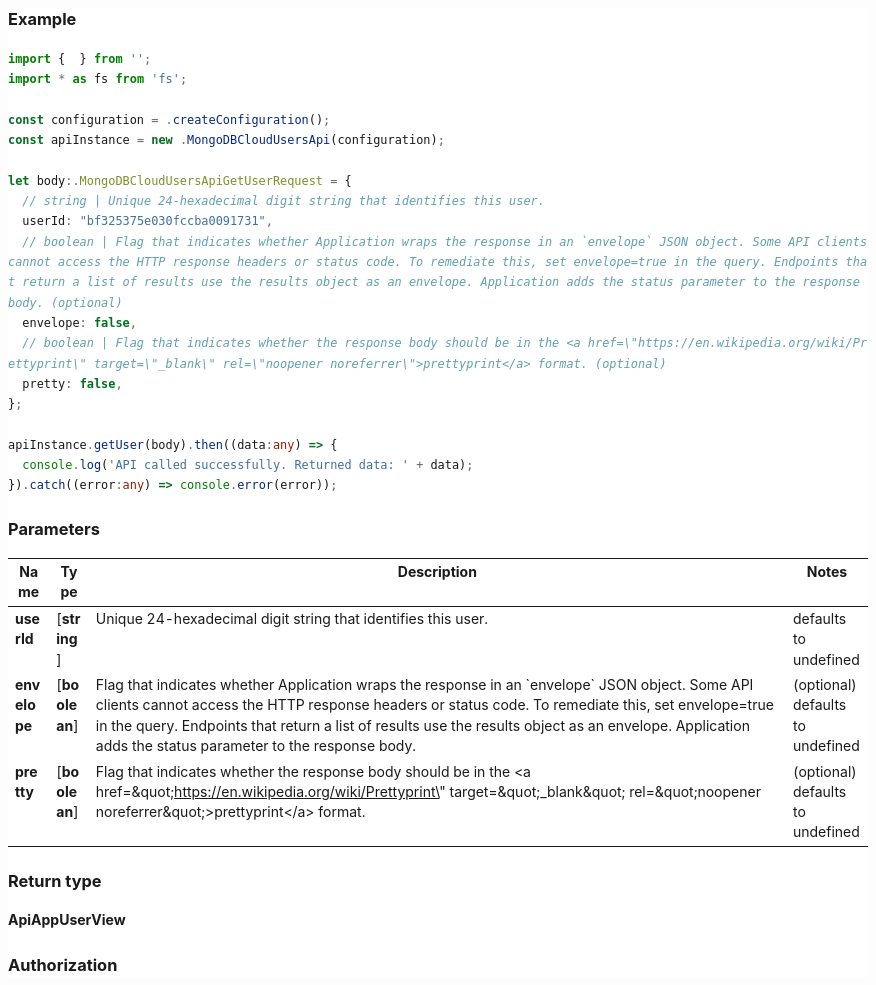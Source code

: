 ### Example


```typescript
import {  } from '';
import * as fs from 'fs';

const configuration = .createConfiguration();
const apiInstance = new .MongoDBCloudUsersApi(configuration);

let body:.MongoDBCloudUsersApiGetUserRequest = {
  // string | Unique 24-hexadecimal digit string that identifies this user.
  userId: "bf325375e030fccba0091731",
  // boolean | Flag that indicates whether Application wraps the response in an `envelope` JSON object. Some API clients cannot access the HTTP response headers or status code. To remediate this, set envelope=true in the query. Endpoints that return a list of results use the results object as an envelope. Application adds the status parameter to the response body. (optional)
  envelope: false,
  // boolean | Flag that indicates whether the response body should be in the <a href=\"https://en.wikipedia.org/wiki/Prettyprint\" target=\"_blank\" rel=\"noopener noreferrer\">prettyprint</a> format. (optional)
  pretty: false,
};

apiInstance.getUser(body).then((data:any) => {
  console.log('API called successfully. Returned data: ' + data);
}).catch((error:any) => console.error(error));
```


### Parameters

Name | Type | Description  | Notes
------------- | ------------- | ------------- | -------------
 **userId** | [**string**] | Unique 24-hexadecimal digit string that identifies this user. | defaults to undefined
 **envelope** | [**boolean**] | Flag that indicates whether Application wraps the response in an &#x60;envelope&#x60; JSON object. Some API clients cannot access the HTTP response headers or status code. To remediate this, set envelope&#x3D;true in the query. Endpoints that return a list of results use the results object as an envelope. Application adds the status parameter to the response body. | (optional) defaults to undefined
 **pretty** | [**boolean**] | Flag that indicates whether the response body should be in the &lt;a href&#x3D;\&quot;https://en.wikipedia.org/wiki/Prettyprint\&quot; target&#x3D;\&quot;_blank\&quot; rel&#x3D;\&quot;noopener noreferrer\&quot;&gt;prettyprint&lt;/a&gt; format. | (optional) defaults to undefined


### Return type

**ApiAppUserView**

### Authorization
